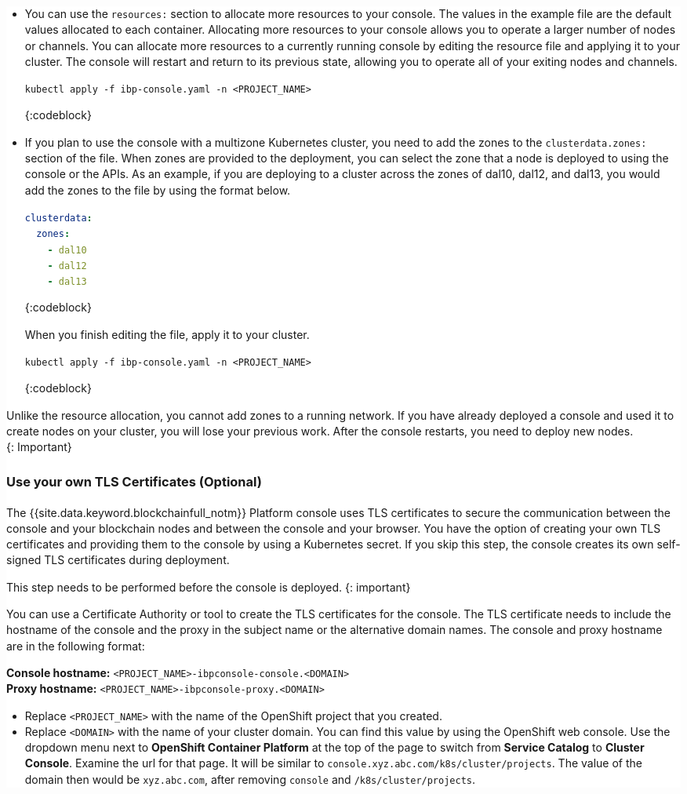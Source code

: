 - You can use the `resources:` section to allocate more resources to your console. The values in the example file are the default values allocated to each container. Allocating more resources to your console allows you to operate a larger number of nodes or channels. You can allocate more resources to a currently running console by editing the resource file and applying it to your cluster. The console will restart and return to its previous state, allowing you to operate all of your exiting nodes and channels.
  ```
  kubectl apply -f ibp-console.yaml -n <PROJECT_NAME>
  ```
  {:codeblock}

- If you plan to use the console with a multizone Kubernetes cluster, you need to add the zones to the `clusterdata.zones:` section of the file. When zones are provided to the deployment, you can select the zone that a node is deployed to using the console or the APIs. As an example, if you are deploying to a cluster across the zones of dal10, dal12, and dal13, you would add the zones to the file by using the format below.
  ```yaml
  clusterdata:
    zones:
      - dal10
      - dal12
      - dal13
  ```
  {:codeblock}

  When you finish editing the file, apply it to your cluster.
  ```
  kubectl apply -f ibp-console.yaml -n <PROJECT_NAME>
  ```
  {:codeblock}

Unlike the resource allocation, you cannot add zones to a running network. If you have already deployed a console and used it to create nodes on your cluster, you will lose your previous work. After the console restarts, you need to deploy new nodes.    
{: Important}

### Use your own TLS Certificates (Optional)

The {{site.data.keyword.blockchainfull_notm}} Platform console uses TLS certificates to secure the communication between the console and your blockchain nodes and between the console and your browser. You have the option of creating your own TLS certificates and providing them to the console by using a Kubernetes secret. If you skip this step, the console creates its own self-signed TLS certificates during deployment.

This step needs to be performed before the console is deployed.
{: important}

You can use a Certificate Authority or tool to create the TLS certificates for the console. The TLS certificate needs to include the hostname of the console and the proxy in the subject name or the alternative domain names. The console and proxy hostname are in the following format:

**Console hostname:** ``<PROJECT_NAME>-ibpconsole-console.<DOMAIN>``  
**Proxy hostname:** ``<PROJECT_NAME>-ibpconsole-proxy.<DOMAIN>``

- Replace `<PROJECT_NAME>` with the name of the OpenShift project that you created.
- Replace `<DOMAIN>` with the name of your cluster domain. You can find this value by using the OpenShift web console. Use the dropdown menu next to **OpenShift Container Platform** at the top of the page to switch from **Service Catalog** to **Cluster Console**. Examine the url for that page. It will be similar to `console.xyz.abc.com/k8s/cluster/projects`. The value of the domain then would be `xyz.abc.com`, after removing `console` and `/k8s/cluster/projects`.
